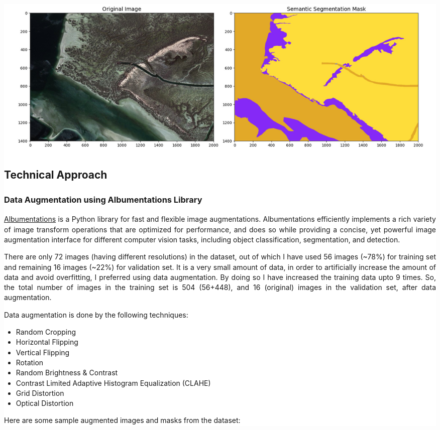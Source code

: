 <p align="center"><img width = "95%" height= "auto" src="./readme_images/sample_image_t6_002.jpg" /></p>

## Technical Approach

### Data Augmentation using Albumentations Library

<p align="justify">
<a href="https://albumentations.ai/">Albumentations</a>  is a Python library for fast and flexible image augmentations. Albumentations efficiently implements a rich variety of image transform operations that are optimized for performance, and does so while providing a concise, yet powerful image augmentation interface for different computer vision tasks, including object classification, segmentation, and detection.
</p>

<p align="justify">
There are only 72 images (having different resolutions) in the dataset, out of which I have used 56 images (~78%) for training set and remaining 16 images (~22%) for validation set. It is a very small amount of data, in order to artificially increase the amount of data and avoid overfitting, I preferred using data augmentation. By doing so I have increased the training data upto 9 times. So, the total number of images in the training set is 504 (56+448), and 16 (original) images in the validation set, after data augmentation.
</p>

Data augmentation is done by the following techniques:

- Random Cropping
- Horizontal Flipping
- Vertical Flipping
- Rotation
- Random Brightness & Contrast
- Contrast Limited Adaptive Histogram Equalization (CLAHE)
- Grid Distortion
- Optical Distortion

Here are some sample augmented images and masks from the dataset:
